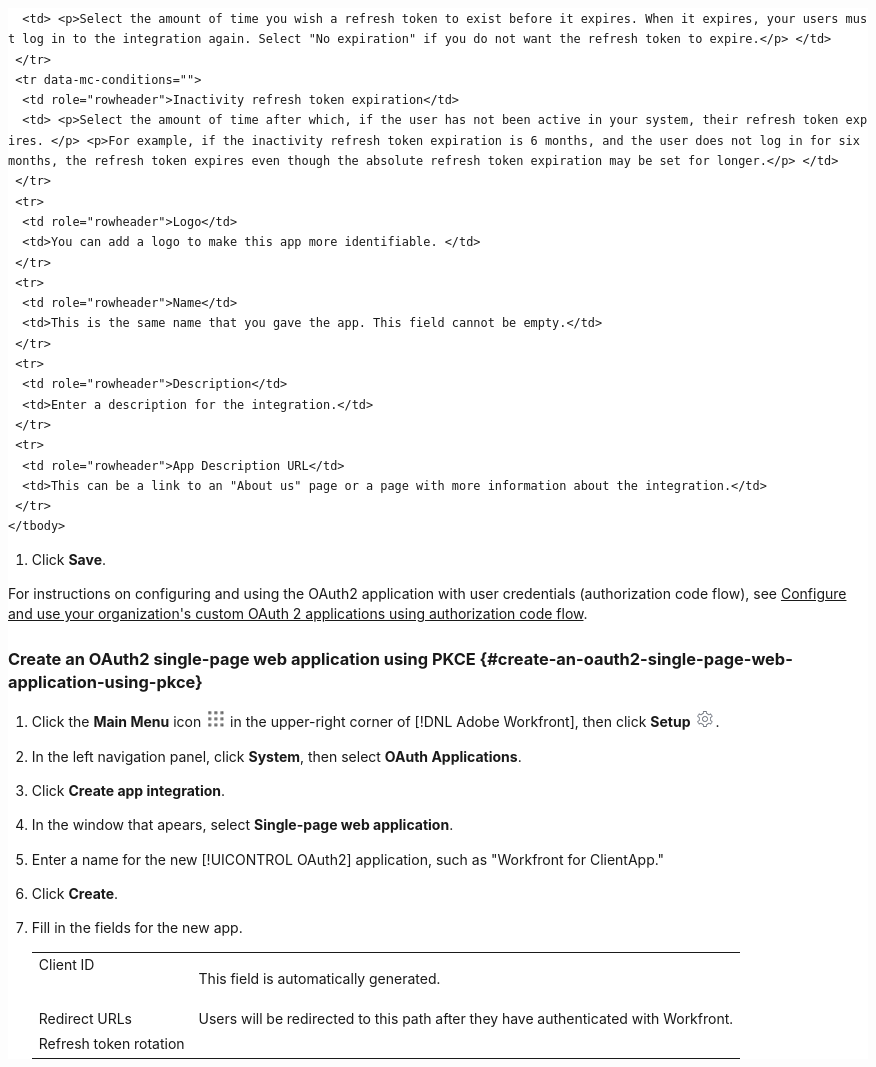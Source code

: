       <td> <p>Select the amount of time you wish a refresh token to exist before it expires. When it expires, your users must log in to the integration again. Select "No expiration" if you do not want the refresh token to expire.</p> </td> 
     </tr> 
     <tr data-mc-conditions=""> 
      <td role="rowheader">Inactivity refresh token expiration</td> 
      <td> <p>Select the amount of time after which, if the user has not been active in your system, their refresh token expires. </p> <p>For example, if the inactivity refresh token expiration is 6 months, and the user does not log in for six months, the refresh token expires even though the absolute refresh token expiration may be set for longer.</p> </td> 
     </tr> 
     <tr> 
      <td role="rowheader">Logo</td> 
      <td>You can add a logo to make this app more identifiable. </td> 
     </tr> 
     <tr> 
      <td role="rowheader">Name</td> 
      <td>This is the same name that you gave the app. This field cannot be empty.</td> 
     </tr> 
     <tr> 
      <td role="rowheader">Description</td> 
      <td>Enter a description for the integration.</td> 
     </tr> 
     <tr> 
      <td role="rowheader">App Description URL</td> 
      <td>This can be a link to an "About us" page or a page with more information about the integration.</td> 
     </tr> 
    </tbody> 
   </table>

1. Click **Save**.

For instructions on configuring and using the OAuth2 application with user credentials (authorization code flow), see [Configure and use your organization's custom OAuth 2 applications using authorization code flow](../../wf-api/api/oauth-app-code-token-flow.md).

### Create an OAuth2 single-page web application using PKCE {#create-an-oauth2-single-page-web-application-using-pkce}

1. Click the **Main Menu** icon ![](assets/main-menu-icon.png) in the upper-right corner of [!DNL Adobe Workfront], then click **Setup** ![](assets/gear-icon-settings.png).
1. In the left navigation panel, click **System**, then select **OAuth Applications**.
1. Click **Create app integration**.
1. In the window that apears, select **Single-page web application**.
1. Enter a name for the new [!UICONTROL OAuth2] application, such as "Workfront for ClientApp."
1. Click **Create**.
1. Fill in the fields for the new app.

   <table style="table-layout:auto"> 
    <col> 
    <col> 
    <tbody> 
     <tr> 
      <td role="rowheader">Client ID</td> 
      <td> <p>This field is automatically generated.</p> </td> 
     </tr> 
     <tr> 
      <td role="rowheader">Redirect URLs</td> 
      <td>Users will be redirected to this path after they have authenticated with Workfront.</td> 
     </tr> 
     <tr data-mc-conditions=""> 
      <td role="rowheader">Refresh token rotation</td> 